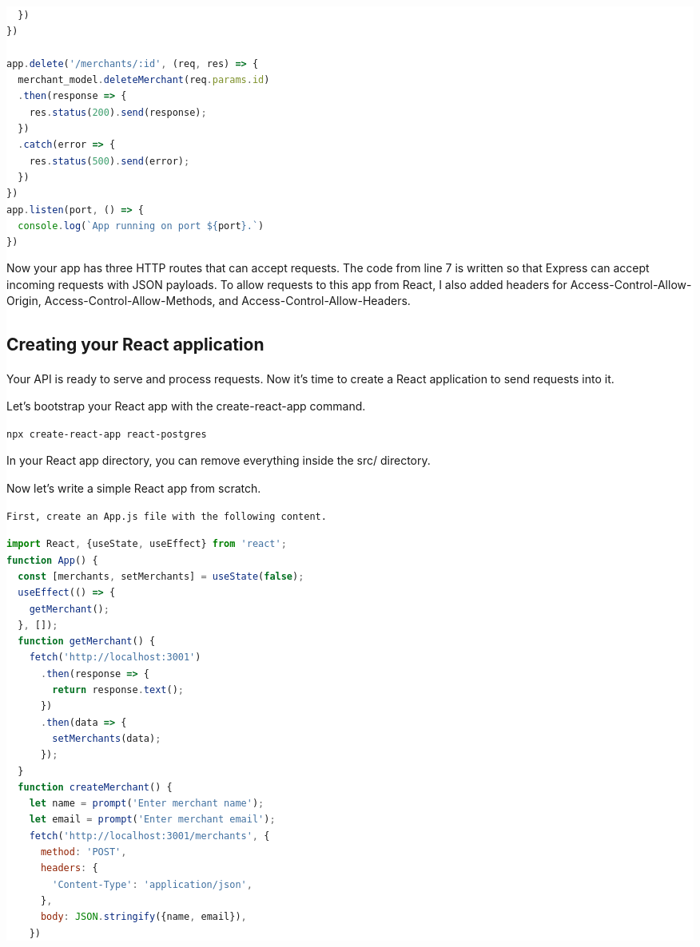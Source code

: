 ```js
  })
})

app.delete('/merchants/:id', (req, res) => {
  merchant_model.deleteMerchant(req.params.id)
  .then(response => {
    res.status(200).send(response);
  })
  .catch(error => {
    res.status(500).send(error);
  })
})
app.listen(port, () => {
  console.log(`App running on port ${port}.`)
})

```

Now your app has three HTTP routes that can accept requests. 
The code from line 7 is written so that Express can accept incoming requests with JSON payloads. 
To allow requests to this app from React, I also added headers for Access-Control-Allow-Origin, 
Access-Control-Allow-Methods, and Access-Control-Allow-Headers.



## Creating your React application

Your API is ready to serve and process requests. Now it’s time to create a React application to send requests into it.

Let’s bootstrap your React app with the create-react-app command.

    npx create-react-app react-postgres

In your React app directory, you can remove everything inside the src/ directory.

Now let’s write a simple React app from scratch.

    First, create an App.js file with the following content.


```js
import React, {useState, useEffect} from 'react';
function App() {
  const [merchants, setMerchants] = useState(false);
  useEffect(() => {
    getMerchant();
  }, []);
  function getMerchant() {
    fetch('http://localhost:3001')
      .then(response => {
        return response.text();
      })
      .then(data => {
        setMerchants(data);
      });
  }
  function createMerchant() {
    let name = prompt('Enter merchant name');
    let email = prompt('Enter merchant email');
    fetch('http://localhost:3001/merchants', {
      method: 'POST',
      headers: {
        'Content-Type': 'application/json',
      },
      body: JSON.stringify({name, email}),
    })
```